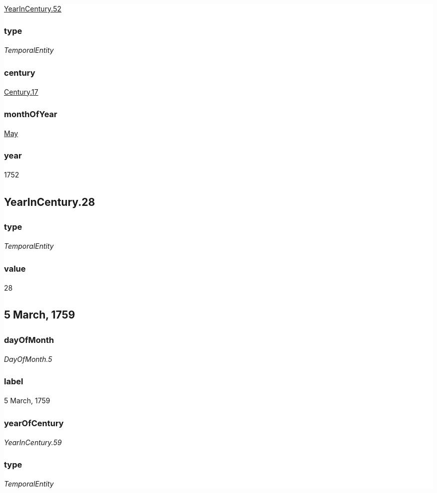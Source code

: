 
[YearInCentury.52](#YearInCentury.52)

### type


*TemporalEntity*

### century


[Century.17](#Century.17)

### monthOfYear


[May](#May)

### year


1752

## YearInCentury.28

### type


*TemporalEntity*

### value


28

## 5 March, 1759

### dayOfMonth


*DayOfMonth.5*

### label


5 March, 1759

### yearOfCentury


*YearInCentury.59*

### type


*TemporalEntity*

